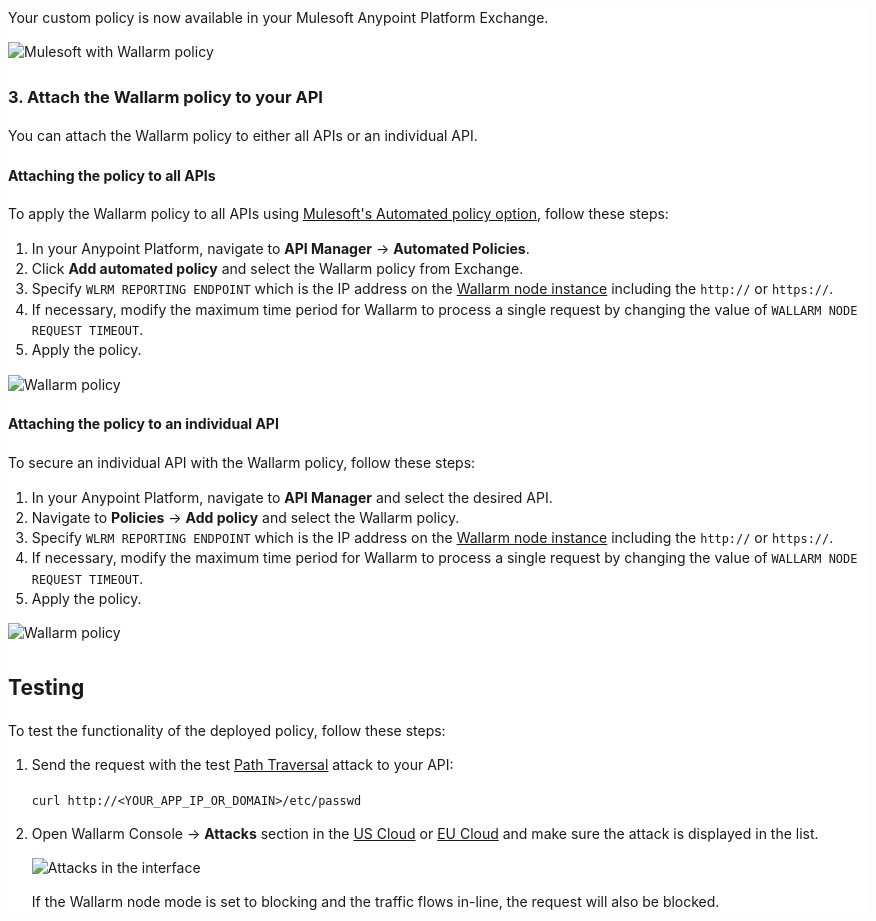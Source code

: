 Your custom policy is now available in your Mulesoft Anypoint Platform Exchange.

![Mulesoft with Wallarm policy](../../images/waf-installation/gateways/mulesoft/wallarm-policy-in-exchange.png)

### 3. Attach the Wallarm policy to your API

You can attach the Wallarm policy to either all APIs or an individual API.

#### Attaching the policy to all APIs

To apply the Wallarm policy to all APIs using [Mulesoft's Automated policy option](https://docs.mulesoft.com/mule-gateway/policies-automated-overview), follow these steps:

1. In your Anypoint Platform, navigate to **API Manager** → **Automated Policies**.
1. Click **Add automated policy** and select the Wallarm policy from Exchange.
1. Specify `WLRM REPORTING ENDPOINT` which is the IP address on the [Wallarm node instance](#1-deploy-a-wallarm-node) including the `http://` or `https://`.
1. If necessary, modify the maximum time period for Wallarm to process a single request by changing the value of `WALLARM NODE REQUEST TIMEOUT`.
1. Apply the policy.

![Wallarm policy](../../images/waf-installation/gateways/mulesoft/automated-policy.png)

#### Attaching the policy to an individual API

To secure an individual API with the Wallarm policy, follow these steps:

1. In your Anypoint Platform, navigate to **API Manager** and select the desired API.
1. Navigate to **Policies** → **Add policy** and select the Wallarm policy.
1. Specify `WLRM REPORTING ENDPOINT` which is the IP address on the [Wallarm node instance](#1-deploy-a-wallarm-node) including the `http://` or `https://`.
1. If necessary, modify the maximum time period for Wallarm to process a single request by changing the value of `WALLARM NODE REQUEST TIMEOUT`.
1. Apply the policy.

![Wallarm policy](../../images/waf-installation/gateways/mulesoft/policy-for-an-api.png)

## Testing

To test the functionality of the deployed policy, follow these steps:

1. Send the request with the test [Path Traversal][ptrav-attack-docs] attack to your API:

    ```
    curl http://<YOUR_APP_IP_OR_DOMAIN>/etc/passwd
    ```
1. Open Wallarm Console → **Attacks** section in the [US Cloud](https://us1.my.wallarm.com/attacks) or [EU Cloud](https://my.wallarm.com/attacks) and make sure the attack is displayed in the list.
    
    ![Attacks in the interface][attacks-in-ui-image]

    If the Wallarm node mode is set to blocking and the traffic flows in-line, the request will also be blocked.


[ptrav-attack-docs]:                ../../attacks-vulns-list.md#path-traversal
[attacks-in-ui-image]:              ../../images/admin-guides/test-attacks-quickstart-sqli-xss.png